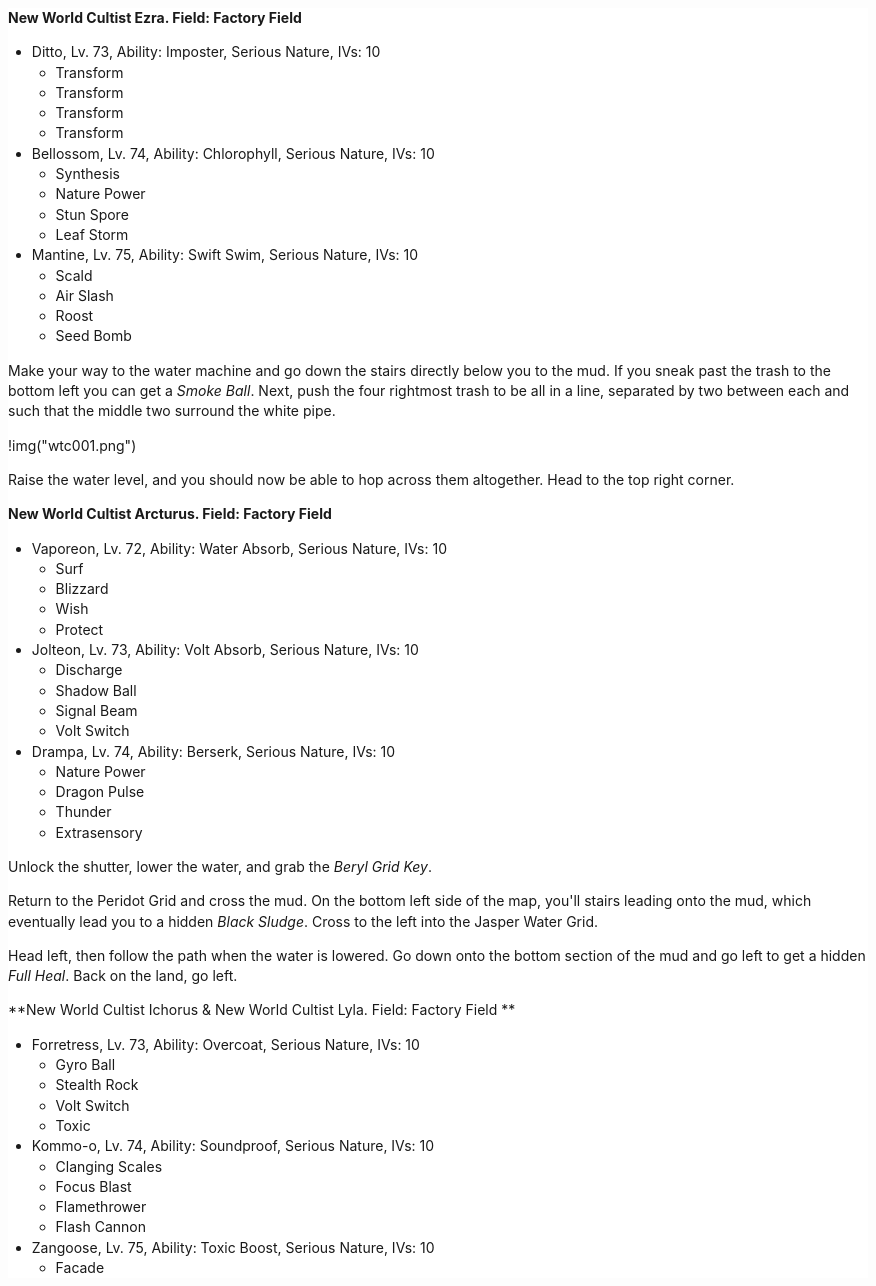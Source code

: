 **New World Cultist Ezra. Field: Factory Field**
- Ditto, Lv. 73, Ability: Imposter, Serious Nature, IVs: 10
    - Transform
    - Transform
    - Transform
    - Transform
- Bellossom, Lv. 74, Ability: Chlorophyll, Serious Nature, IVs: 10
    - Synthesis
    - Nature Power
    - Stun Spore
    - Leaf Storm
- Mantine, Lv. 75, Ability: Swift Swim, Serious Nature, IVs: 10
    - Scald
    - Air Slash
    - Roost
    - Seed Bomb

Make your way to the water machine and go down the stairs directly below you to the mud. If you sneak past the trash to the bottom left you can get a *Smoke Ball*. Next, push the four rightmost trash to be all in a line, separated by two between each and such that the middle two surround the white pipe.

!img("wtc001.png")

Raise the water level, and you should now be able to hop across them altogether. Head to the top right corner.

**New World Cultist Arcturus. Field: Factory Field**
- Vaporeon, Lv. 72, Ability: Water Absorb, Serious Nature, IVs: 10
    - Surf
    - Blizzard
    - Wish
    - Protect
- Jolteon, Lv. 73, Ability: Volt Absorb, Serious Nature, IVs: 10
    - Discharge
    - Shadow Ball
    - Signal Beam
    - Volt Switch
- Drampa, Lv. 74, Ability: Berserk, Serious Nature, IVs: 10
    - Nature Power
    - Dragon Pulse
    - Thunder
    - Extrasensory

Unlock the shutter, lower the water, and grab the *Beryl Grid Key*.

Return to the Peridot Grid and cross the mud. On the bottom left side of the map, you'll stairs leading onto the mud, which eventually lead you to a hidden *Black Sludge*. Cross to the left into the Jasper Water Grid.

Head left, then follow the path when the water is lowered. Go down onto the bottom section of the mud and go left to get a hidden *Full Heal*. Back on the land, go left.

**New World Cultist Ichorus & New World Cultist Lyla. Field: Factory Field
**
- Forretress, Lv. 73, Ability: Overcoat, Serious Nature, IVs: 10
    - Gyro Ball
    - Stealth Rock
    - Volt Switch
    - Toxic
- Kommo-o, Lv. 74, Ability: Soundproof, Serious Nature, IVs: 10
    - Clanging Scales
    - Focus Blast
    - Flamethrower
    - Flash Cannon
- Zangoose, Lv. 75, Ability: Toxic Boost, Serious Nature, IVs: 10
    - Facade